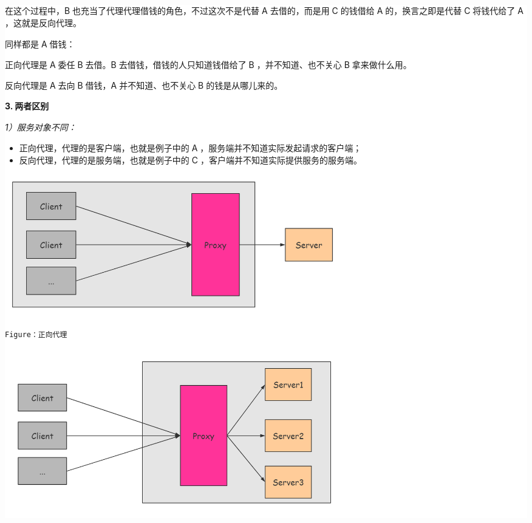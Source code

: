 在这个过程中，B 也充当了代理代理借钱的角色，不过这次不是代替 A 去借的，而是用 C 的钱借给 A 的，换言之即是代替 C 将钱代给了 A ，这就是反向代理。



<div class="oh-essay">
同样都是 A 借钱：

<p>正向代理是 A 委任 B 去借。B 去借钱，借钱的人只知道钱借给了 B ，并不知道、也不关心 B 拿来做什么用。</p>

<p>反向代理是 A 去向 B 借钱，A 并不知道、也不关心 B 的钱是从哪儿来的。</p>
</div>


**3. 两者区别**

_1）服务对象不同：_

-   正向代理，代理的是客户端，也就是例子中的 A ，服务端并不知道实际发起请求的客户端；
-   反向代理，代理的是服务端，也就是例子中的 C ，客户端并不知道实际提供服务的服务端。

<img src="imgs/nginx-9.png" width="560" />

`Figure：正向代理`

<img src="imgs/nginx-10.png" width="560" />
